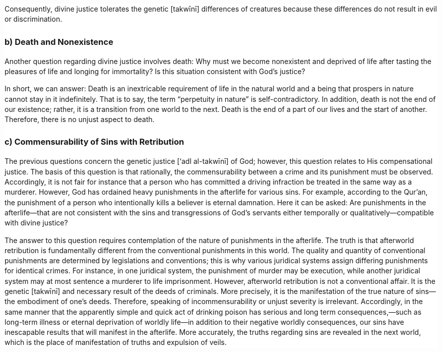 Consequently, divine justice tolerates the genetic [takwīnī] differences
of creatures because these differences do not result in evil or
discrimination.

### b) Death and Nonexistence

Another question regarding divine justice involves death: Why must we
become nonexistent and deprived of life after tasting the pleasures of
life and longing for immortality? Is this situation consistent with
God’s justice?

In short, we can answer: Death is an inextricable requirement of life in
the natural world and a being that prospers in nature cannot stay in it
indefinitely. That is to say, the term “perpetuity in nature” is
self-contradictory. In addition, death is not the end of our existence;
rather, it is a transition from one world to the next. Death is the end
of a part of our lives and the start of another. Therefore, there is no
unjust aspect to death.

### c) Commensurability of Sins with Retribution

The previous questions concern the genetic justice [‘adl al-takwīnī] of
God; however, this question relates to His compensational justice. The
basis of this question is that rationally, the commensurability between
a crime and its punishment must be observed. Accordingly, it is not fair
for instance that a person who has committed a driving infraction be
treated in the same way as a murderer. However, God has ordained heavy
punishments in the afterlife for various sins. For example, according to
the Qur’an, the punishment of a person who intentionally kills a
believer is eternal damnation. Here it can be asked: Are punishments in
the afterlife—that are not consistent with the sins and transgressions
of God’s servants either temporally or qualitatively—compatible with
divine justice?

The answer to this question requires contemplation of the nature of
punishments in the afterlife. The truth is that afterworld retribution
is fundamentally different from the conventional punishments in this
world. The quality and quantity of conventional punishments are
determined by legislations and conventions; this is why various
juridical systems assign differing punishments for identical crimes. For
instance, in one juridical system, the punishment of murder may be
execution, while another juridical system may at most sentence a
murderer to life imprisonment. However, afterworld retribution is not a
conventional affair. It is the genetic [takwīnī] and necessary result of
the deeds of criminals. More precisely, it is the manifestation of the
true nature of sins—the embodiment of one’s deeds. Therefore, speaking
of incommensurability or unjust severity is irrelevant. Accordingly, in
the same manner that the apparently simple and quick act of drinking
poison has serious and long term consequences,—such as long-term illness
or eternal deprivation of worldly life—in addition to their negative
worldly consequences, our sins have inescapable results that will
manifest in the afterlife. More accurately, the truths regarding sins
are revealed in the next world, which is the place of manifestation of
truths and expulsion of veils.


[^1]: - The philosophical basis of this reasoning is that knowledge and
[^2]: - به كنه ذاتش خرد برد پي اگر رسد خس به قعر دريا
[^3]: - Sūrah Ṭāhā 20:110. This interpretation is based upon the
[^4]: - Alḥuwaīzī, Tafsīr-e Nūr u-Thaqalaīn, vol. 3, p. 394, Tradition
[^5]: - Sūrah Ḥashr 59:23-24.
[^6]: - Utilization of the Qur’an in order to understand the attributes
[^7]: - For examples see: Sūrah Nisā’ 4:82; Sūrah Muḥammad 47:24; and
[^8]: - Sūrah Dhārīyāt 51:56.
[^9]: - Sūrah An‘ām 6:100.
[^10]: - Nahj ul-Balāghah, sermon 49.
[^11]: - Sūrah Anbiyā’ 21:25.
[^12]: - “لا إِله إِلّا الله” (Sūrah Ṣāfāt 37:35; and Sūrah Muḥammad
[^13]: - “لا إِله إِلّا هو” (Sūrah Baqarah 2:163 and 2:255; and Sūrah
[^14]: - “لا إِله إِلّا انا” (Sūrah Naḥl 16:2; and Sūrah Anbīyā’ 21:25)
[^15]: - Sūrah Ra‘d 13:36.
[^16]: - It must be said that by deeds and actions we intend a more
[^17]: - In favor of brevity, we shall refrain from further elucidation
[^18]: - Sūrah Mulk 67:14.
[^19]: - Rhetorical questioning is a sort of questioning in which the
[^20]: - Sūrah Baqarah 2:282.
[^21]: - Sūrah Ḥadīd 57:4.
[^22]: - Sūrah Āli ‘Imrān 3:29.
[^23]: - Nahj ul-Balāghah, sermon 198.
[^24]: - “الحَمدلله مُنتَهى عِلمِهِ” This statement presupposes that
[^25]: - “لا تَقُل ذلِكَ فَإِنَّه لَيسَ لِعِلمِهِ مُنتَهى” (Shaīkh
[^26]: - Contradiction is the contemporaneous existence and nonexistence
[^27]: - The miracles of divine prophets are considered normal
[^28]: - ﴿اِنَّ اللهَ على كُلِّ شىءٍ قَديرٌ﴾
[^29]: - According to philosophers, the ability of the subject—i.e.
[^30]: Shaīkh Ṣadūq, Al-Tawḥīd, chap. 9, Tradition 6.
[^31]: - ﴿إِنَّ اللهَ على كُلِّ شىءٍ قَديرٌ﴾ (For examples see: Sūrah
[^32]: - Sūrah Aḥqāf 46:33.
[^33]: - Shaīkh Ṣadūq, Al-Tawḥīd, chap. 9, Tradition 15.
[^34]: - Sūrah Baqarah 2:255, and Sūrah Āli ‘Imrān 3:2.
[^35]: - Sūrah Ghāfir 40:65.
[^36]: - According to Arabic grammar, if the predicate of a substantive
[^37]: - For example, see: Sūrah Rūm 30:19, and Sūrah Ḥajj 22:66.
[^38]: - Sūrah Furqān 25:58.
[^39]: - Shaīkh Ṣadūq, Al-Tawḥīd, chap. 11, Tradition 6.
[^40]: - Of course, this attribute can also be designated as an
[^41]: - This issue will be explained in further detail in the discourse
[^42]: - For a more comprehensive analysis of this discussion, issues
[^43]: - Sūrah Ḥadīd 57:3.
[^44]: - Nahj ul-Balāghah, sermon 91.
[^45]: - Kulaīnī, Uṣūl-e Kāfī, Chapter of Definition of Names [Ma‘ānī
[^46]: - Sūrah Qaṣaṣ 28:88.
[^47]: - Nahj ul-Balāghah, sermon 91, p. 76.
[^48]: - Nahj ul-Balāghah, sermon 191, p. 208.
[^49]: - Sūrah Mu’minūn 23:115.
[^50]: - Sūrah Dukhān 44:38.
[^51]: - Allāmah Majlisī, Biḥār al-Anwār, vol. 5, p. 313.
[^52]: - Sūrah Sharḥ 94:5-6.
[^53]: - Nahj ul-Balāghah, letter 45, p. 318.
[^54]: - For more information, see: Sūrah Anbiyā’ 21:35.
[^55]: - Sūrah Baqarah 2:155.
[^56]: - Nahj ul-Balāghah, sermon 143, p. 138.
[^57]: - Sūrah A‘rāf 7:94.
[^58]: - Sūrah A‘rāf 7:130.
[^59]: - This is a Farsi proverb: “قدر عافيت كسي داند كه به مصيبتي دچار
[^60]: - Allāmah Majlisī, Biḥār al-Anwār, vol. 3, p. 139.
[^61]: - Sūrah Baqarah 2:216.
[^62]: - آنكه پر نقش زد اين دايره مينايي كس ندانست كه در گردش پرگار چه
[^63]: - This is a Farsi proverb: “خودكرده را تدبير نيست”.
[^64]: - Sūrah Rūm 30:41.
[^65]: - Nahj ul-Balāghah, wise saying 437.
[^66]: - It is worthy of note that divine legislative and compensational
[^67]: - Sūrah Yūnus 10:44.
[^68]: - Sūrah Āli ‘Imrān 3:108.
[^69]: - Sūrah Mu’minūn 23:62.
[^70]: - Sūrah Anbīyā’ 21:47.
[^71]: - Sūrah Isrā’ 17:15.
[^72]: - Theodicy is the philosophic science of vindication of divine
[^73]: - Sūrah Baqarah 2:115.
[^74]: - ديدن روي تو را ديدة جان‌بين بايد وين كجا مرتبة چشم جهان‌بين من
[^75]: - Sūrah An‘ām 6:103, also see: Sūrah A‘rāf 7:143.